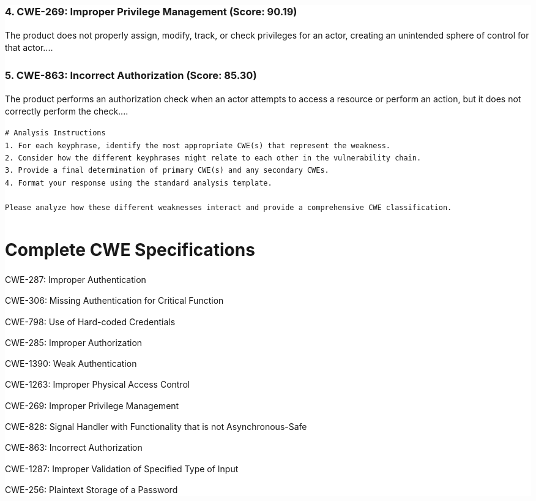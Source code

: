 ### 4. CWE-269: Improper Privilege Management (Score: 90.19)

The product does not properly assign, modify, track, or check privileges for an actor, creating an unintended sphere of control for that actor....

### 5. CWE-863: Incorrect Authorization (Score: 85.30)

The product performs an authorization check when an actor attempts to access a resource or perform an action, but it does not correctly perform the check....


    # Analysis Instructions
    1. For each keyphrase, identify the most appropriate CWE(s) that represent the weakness.
    2. Consider how the different keyphrases might relate to each other in the vulnerability chain.
    3. Provide a final determination of primary CWE(s) and any secondary CWEs.
    4. Format your response using the standard analysis template.

    Please analyze how these different weaknesses interact and provide a comprehensive CWE classification.
    

# Complete CWE Specifications

CWE-287: Improper Authentication

CWE-306: Missing Authentication for Critical Function

CWE-798: Use of Hard-coded Credentials

CWE-285: Improper Authorization

CWE-1390: Weak Authentication

CWE-1263: Improper Physical Access Control

CWE-269: Improper Privilege Management

CWE-828: Signal Handler with Functionality that is not Asynchronous-Safe

CWE-863: Incorrect Authorization

CWE-1287: Improper Validation of Specified Type of Input

CWE-256: Plaintext Storage of a Password